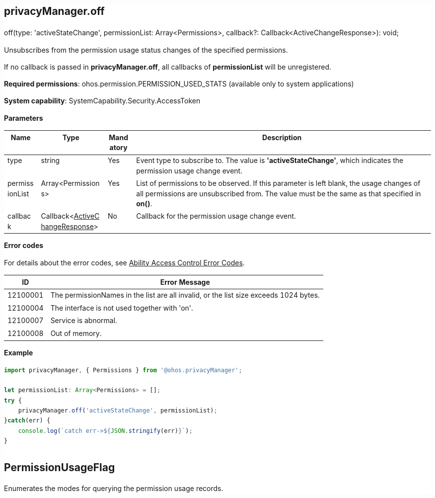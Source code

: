 ## privacyManager.off

off(type: 'activeStateChange', permissionList: Array&lt;Permissions&gt;, callback?: Callback&lt;ActiveChangeResponse&gt;): void;

Unsubscribes from the permission usage status changes of the specified permissions.

If no callback is passed in **privacyManager.off**, all callbacks of **permissionList** will be unregistered.

**Required permissions**: ohos.permission.PERMISSION_USED_STATS (available only to system applications)

**System capability**: SystemCapability.Security.AccessToken

**Parameters**

| Name            | Type                  | Mandatory| Description                                                         |
| ------------------ | --------------------- | ---- | ------------------------------------------------------------ |
| type               | string                | Yes  | Event type to subscribe to. The value is **'activeStateChange'**, which indicates the permission usage change event.  |
| permissionList | Array&lt;Permissions&gt;   | Yes  | List of permissions to be observed. If this parameter is left blank, the usage changes of all permissions are unsubscribed from. The value must be the same as that specified in **on()**.|
| callback | Callback&lt;[ActiveChangeResponse](#activechangeresponse)&gt; | No| Callback for the permission usage change event.|

**Error codes**

For details about the error codes, see [Ability Access Control Error Codes](../errorcodes/errorcode-access-token.md).

| ID| Error Message|
| -------- | -------- |
| 12100001 | The permissionNames in the list are all invalid, or the list size exceeds 1024 bytes. |
| 12100004 | The interface is not used together with 'on'.|
| 12100007 | Service is abnormal. |
| 12100008 | Out of memory. |

**Example**

```ts
import privacyManager, { Permissions } from '@ohos.privacyManager';

let permissionList: Array<Permissions> = [];
try {
    privacyManager.off('activeStateChange', permissionList);
}catch(err) {
    console.log(`catch err->${JSON.stringify(err)}`);
}
```

## PermissionUsageFlag

Enumerates the modes for querying the permission usage records.
